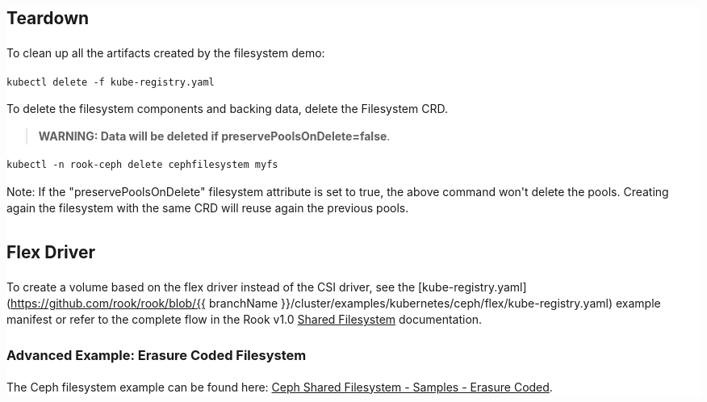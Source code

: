 ## Teardown

To clean up all the artifacts created by the filesystem demo:

```console
kubectl delete -f kube-registry.yaml
```

To delete the filesystem components and backing data, delete the Filesystem CRD.

> **WARNING: Data will be deleted if preservePoolsOnDelete=false**.

```console
kubectl -n rook-ceph delete cephfilesystem myfs
```

Note: If the "preservePoolsOnDelete" filesystem attribute is set to true, the above command won't delete the pools. Creating again the filesystem with the same CRD will reuse again the previous pools.

## Flex Driver

To create a volume based on the flex driver instead of the CSI driver, see the [kube-registry.yaml](https://github.com/rook/rook/blob/{{ branchName }}/cluster/examples/kubernetes/ceph/flex/kube-registry.yaml) example manifest or refer to the complete flow in the Rook v1.0 [Shared Filesystem](https://rook.io/docs/rook/v1.0/ceph-filesystem.html) documentation.

### Advanced Example: Erasure Coded Filesystem

The Ceph filesystem example can be found here: [Ceph Shared Filesystem - Samples - Erasure Coded](ceph-filesystem-crd.md#erasure-coded).

